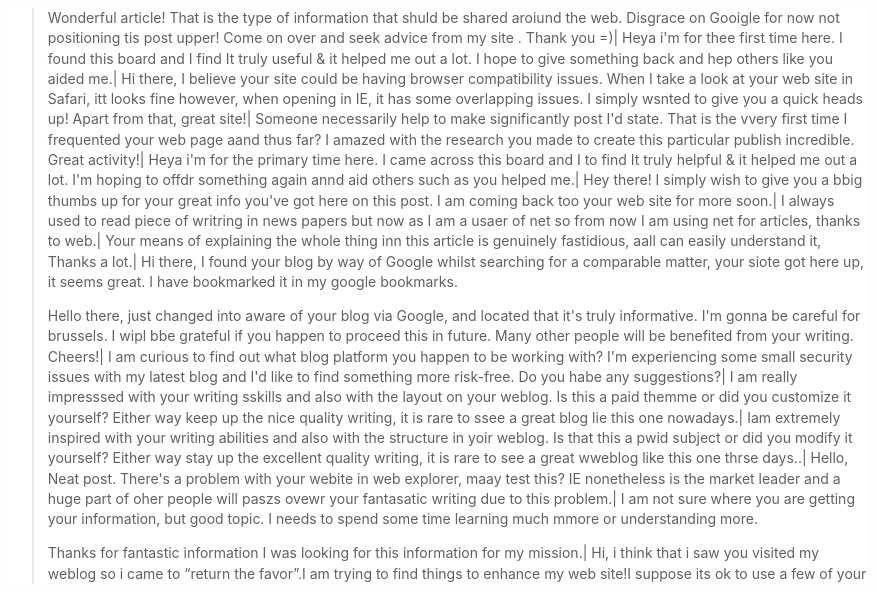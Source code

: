 > Wonderful article! That is the type of information that shuld
> be shared aroiund the web. Disgrace on Gooigle
> for now not positioning tis post upper! Come on over and seek advice from
> my site . Thank you =)|
> Heya i'm for thee first time here. I found this board and I find It truly useful &
> it helped me out a lot. I hope to give something back and
> hep others like you aided me.|
> Hi there, I believe your site could be having browser compatibility issues.
> When I take a look at your web site in Safari, itt looks fine however, when opening in IE, it has some overlapping issues.
> I simply wsnted to give you a quick heads up! Apart from
> that, great site!|
> Someone necessarily help to make significantly post I'd state.
> That is the vvery first time I frequented your web page aand thus far?
> I amazed with the research you made to create this particular publish
> incredible. Great activity!|
> Heya i'm for the primary time here. I came across this board and I
> to find It truly helpful & it helped me out a lot. I'm hoping to offdr something again annd aid others such as you helped me.|
> Hey there! I simply wish to give you a bbig thumbs up for your great info you've got
> here on this post. I am coming back too your web site for more soon.|
> I always used to read piece of writring in news papers but now as
> I am a usaer of net so from now I am using net for articles, thanks to web.|
> Your means of explaining the whole thing inn this article is genuinely
> fastidious, aall can easily understand it, Thanks a lot.|
> Hi there, I found your blog by way of Google whilst searching for
> a comparable matter, your siote got here up,
> it seems great. I have bookmarked it in my google bookmarks.
> 
> Hello there, just changed into aware of your blog via Google,
> and located that it's truly informative. I'm gonna
> be careful for brussels. I wipl bbe grateful if you
> happen to proceed this in future. Many other people will be benefited from your writing.
> Cheers!|
> I am curious to find out what blog platform you happen to be working with?
> I'm experiencing some small security issues with my latest blog and I'd like to find something more risk-free.
> Do you habe any suggestions?|
> I am really impresssed with your writing sskills and also with the
> layout on your weblog. Is this a paid themme or did you customize it yourself?
> Either way keep up the nice quality writing, it is rare to ssee a great blog lie this one nowadays.|
> Iam extremely inspired with your writing abilities and also with the
> structure in yoir weblog. Is that this a pwid subject
> or did you modify it yourself? Either way stay up the excellent quality writing, it is rare to see a great wweblog like this one thrse days..|
> Hello, Neat post. There's a problem with your webite in web explorer, maay test this?
> IE nonetheless is the market leader and a huge part of oher
> people will paszs ovewr your fantasatic writing due to this problem.|
> I am not sure where you are getting your information, but good
> topic. I needs to spend some time learning much mmore or understanding more.
> 
> Thanks for fantastic information I was looking for this information for my mission.|
> Hi, i think that i saw you visited my weblog so i came
> to “return the favor”.I am trying to find things to
> enhance my web site!I suppose its ok to use a few
> of your
